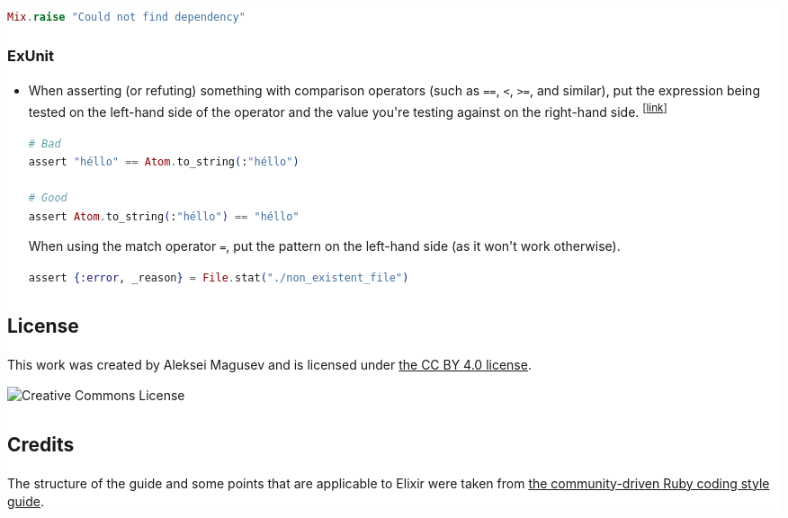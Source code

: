   ```elixir
  Mix.raise "Could not find dependency"
  ```

### ExUnit

* <a name="exunit-assertion-side"></a>
  When asserting (or refuting) something with comparison operators (such as `==`, `<`, `>=`, and similar), put the expression being tested on the left-hand side of the operator and the value you're testing against on the right-hand side.
  <sup>[[link](#exunit-assertion-side)]</sup>

  ```elixir
  # Bad
  assert "héllo" == Atom.to_string(:"héllo")

  # Good
  assert Atom.to_string(:"héllo") == "héllo"
  ```

  When using the match operator `=`, put the pattern on the left-hand side (as it won't work otherwise).

  ```elixir
  assert {:error, _reason} = File.stat("./non_existent_file")
  ```

## License

This work was created by Aleksei Magusev and is licensed under [the CC BY 4.0 license](https://creativecommons.org/licenses/by/4.0).

![Creative Commons License](http://i.creativecommons.org/l/by/4.0/88x31.png)

## Credits

The structure of the guide and some points that are applicable to Elixir were taken from [the community-driven Ruby coding style guide](https://github.com/bbatsov/ruby-style-guide).
